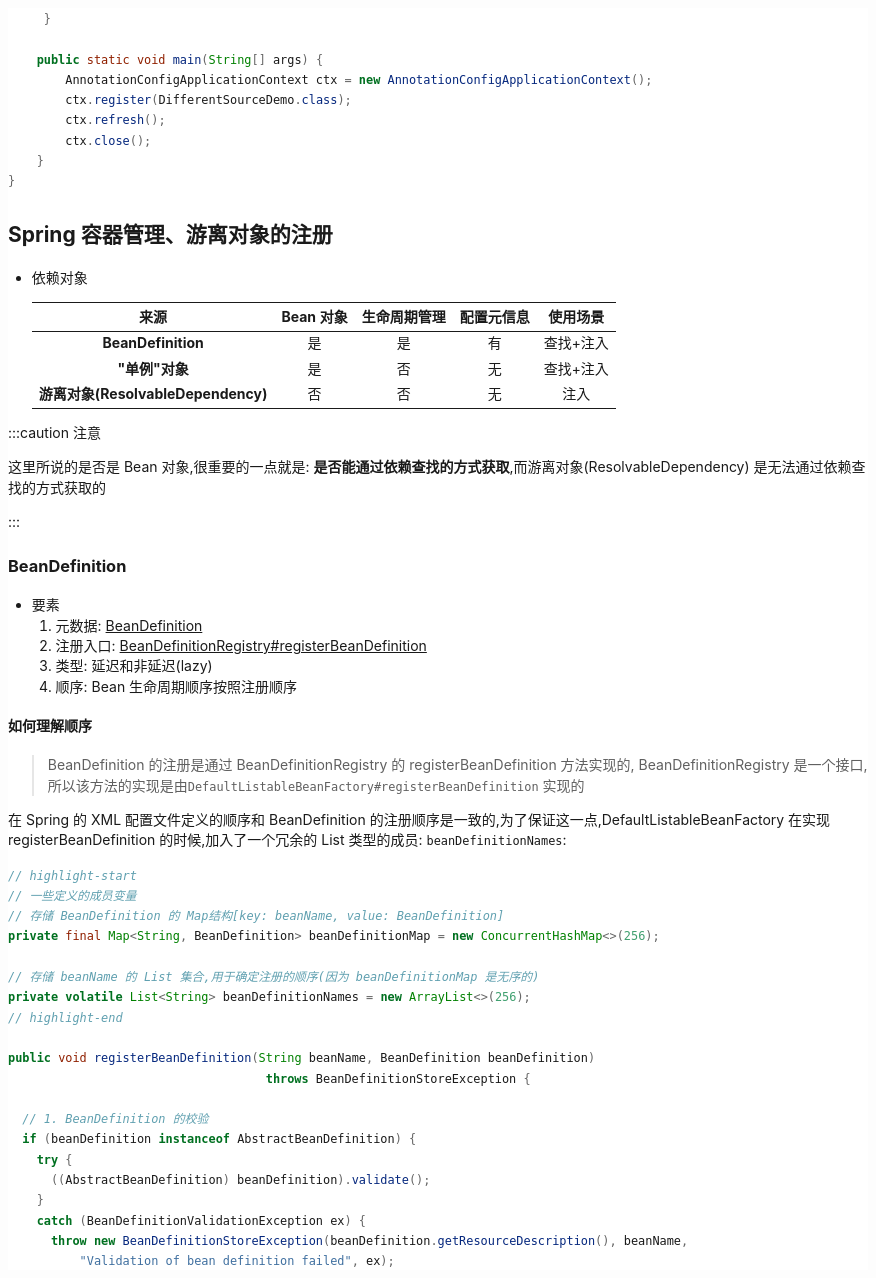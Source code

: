 ```java
     }

    public static void main(String[] args) {
        AnnotationConfigApplicationContext ctx = new AnnotationConfigApplicationContext();
        ctx.register(DifferentSourceDemo.class);
        ctx.refresh();
        ctx.close();
    }
}
```

## Spring 容器管理、游离对象的注册

- 依赖对象

  | 来源                      | Bean 对象  | 生命周期管理 | 配置元信息 | 使用场景 |
  |:-------------------------:|:-----------------:|:---------:|:--------:|:-------:|
  | **BeanDefinition** | 是                | 是         |  有  | 查找+注入 |
  | **"单例"对象**              | 是                | 否         |  无  | 查找+注入 |
  | **游离对象(ResolvableDependency)**  | 否                | 否         |  无  | 注入 |

:::caution 注意

这里所说的是否是 Bean 对象,很重要的一点就是: **是否能通过依赖查找的方式获取**,而游离对象(ResolvableDependency) 是无法通过依赖查找的方式获取的

:::

### BeanDefinition

- 要素
  1. 元数据: [BeanDefinition](Bean#beandefinition)
  2. 注册入口: [BeanDefinitionRegistry#registerBeanDefinition](Bean#beandefinition-注册到ioc容器)
  3. 类型: 延迟和非延迟(lazy)
  4. 顺序: Bean 生命周期顺序按照注册顺序

#### 如何理解顺序

> BeanDefinition 的注册是通过 BeanDefinitionRegistry 的 registerBeanDefinition 方法实现的, BeanDefinitionRegistry 是一个接口,所以该方法的实现是由`DefaultListableBeanFactory#registerBeanDefinition` 实现的

在 Spring 的 XML 配置文件定义的顺序和 BeanDefinition 的注册顺序是一致的,为了保证这一点,DefaultListableBeanFactory 在实现 registerBeanDefinition 的时候,加入了一个冗余的 List 类型的成员: `beanDefinitionNames`:

```java title=DefaultListableBeanFactory#registerBeanDefinition
// highlight-start
// 一些定义的成员变量
// 存储 BeanDefinition 的 Map结构[key: beanName, value: BeanDefinition]
private final Map<String, BeanDefinition> beanDefinitionMap = new ConcurrentHashMap<>(256);

// 存储 beanName 的 List 集合,用于确定注册的顺序(因为 beanDefinitionMap 是无序的)
private volatile List<String> beanDefinitionNames = new ArrayList<>(256);
// highlight-end

public void registerBeanDefinition(String beanName, BeanDefinition beanDefinition)
                                    throws BeanDefinitionStoreException {

  // 1. BeanDefinition 的校验
  if (beanDefinition instanceof AbstractBeanDefinition) {
    try {
      ((AbstractBeanDefinition) beanDefinition).validate();
    }
    catch (BeanDefinitionValidationException ex) {
      throw new BeanDefinitionStoreException(beanDefinition.getResourceDescription(), beanName,
          "Validation of bean definition failed", ex);
```